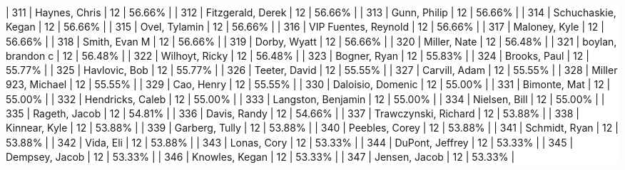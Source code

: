 |  311  | Haynes, Chris |  12 |  56.66% |
|  312  | Fitzgerald, Derek |  12 |  56.66% |
|  313  | Gunn, Philip |  12 |  56.66% |
|  314  | Schuchaskie, Kegan |  12 |  56.66% |
|  315  | Ovel, Tylamin |  12 |  56.66% |
|  316  | VIP Fuentes, Reynold |  12 |  56.66% |
|  317  | Maloney, Kyle |  12 |  56.66% |
|  318  | Smith, Evan M |  12 |  56.66% |
|  319  | Dorby, Wyatt |  12 |  56.66% |
|  320  | Miller, Nate |  12 |  56.48% |
|  321  | boylan, brandon c |  12 |  56.48% |
|  322  | Wilhoyt, Ricky |  12 |  56.48% |
|  323  | Bogner, Ryan |  12 |  55.83% |
|  324  | Brooks, Paul |  12 |  55.77% |
|  325  | Havlovic, Bob |  12 |  55.77% |
|  326  | Teeter, David |  12 |  55.55% |
|  327  | Carvill, Adam |  12 |  55.55% |
|  328  | Miller 923, Michael |  12 |  55.55% |
|  329  | Cao, Henry |  12 |  55.55% |
|  330  | Daloisio, Domenic |  12 |  55.00% |
|  331  | Bimonte, Mat |  12 |  55.00% |
|  332  | Hendricks, Caleb |  12 |  55.00% |
|  333  | Langston, Benjamin |  12 |  55.00% |
|  334  | Nielsen, Bill |  12 |  55.00% |
|  335  | Rageth, Jacob |  12 |  54.81% |
|  336  | Davis, Randy |  12 |  54.66% |
|  337  | Trawczynski, Richard |  12 |  53.88% |
|  338  | Kinnear, Kyle |  12 |  53.88% |
|  339  | Garberg, Tully |  12 |  53.88% |
|  340  | Peebles, Corey |  12 |  53.88% |
|  341  | Schmidt, Ryan |  12 |  53.88% |
|  342  | Vida, Eli |  12 |  53.88% |
|  343  | Lonas, Cory |  12 |  53.33% |
|  344  | DuPont, Jeffrey |  12 |  53.33% |
|  345  | Dempsey, Jacob |  12 |  53.33% |
|  346  | Knowles, Kegan |  12 |  53.33% |
|  347  | Jensen, Jacob |  12 |  53.33% |